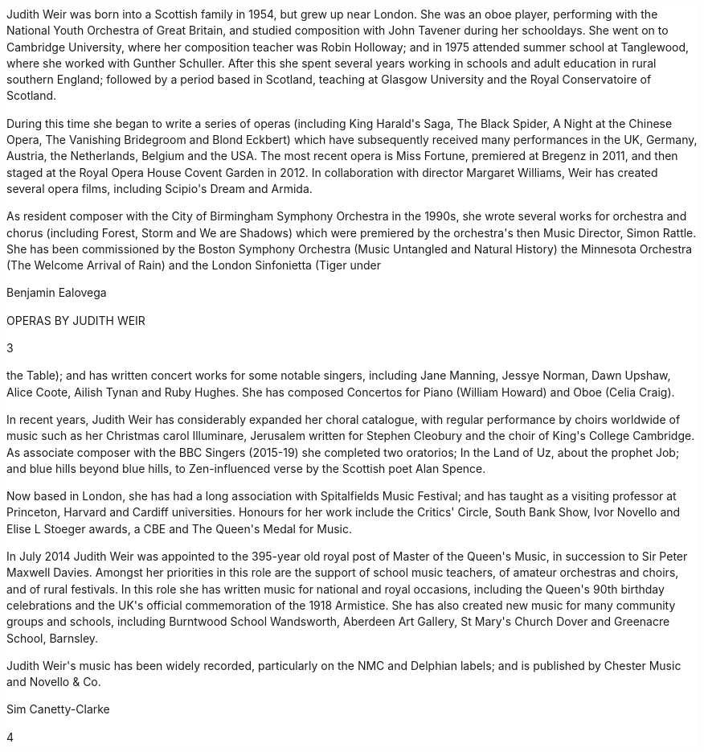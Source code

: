 Judith Weir was born into a Scottish family in 1954, but grew up near London. She was an oboe player, performing with the National Youth Orchestra of Great Britain, and studied composition with John Tavener during her schooldays. She went on to Cambridge University, where her composition teacher was Robin Holloway; and in 1975 attended summer school at Tanglewood, where she worked with Gunther Schuller. After this she spent several years working in schools and adult education in rural southern England; followed by a period based in Scotland, teaching at Glasgow University and the Royal Conservatoire of Scotland.

During this time she began to write a series of operas (including King Harald's Saga, The Black Spider, A Night at the Chinese Opera, The Vanishing Bridegroom and Blond Eckbert) which have subsequently received many performances in the UK, Germany, Austria, the Netherlands, Belgium and the USA. The most recent opera is Miss Fortune, premiered at Bregenz in 2011, and then staged at the Royal Opera House Covent Garden in 2012. In collaboration with director Margaret Williams, Weir has created several opera films, including Scipio's Dream and Armida.

As resident composer with the City of Birmingham Symphony Orchestra in the 1990s, she wrote several works for orchestra and chorus (including Forest, Storm and We are Shadows) which were premiered by the orchestra's then Music Director, Simon Rattle. She has been commissioned by the Boston Symphony Orchestra (Music Untangled and Natural History) the Minnesota Orchestra (The Welcome Arrival of Rain) and the London Sinfonietta (Tiger under

Benjamin Ealovega

OPERAS BY JUDITH WEIR

3

the Table); and has written concert works for some notable singers, including Jane Manning, Jessye Norman, Dawn Upshaw, Alice Coote, Ailish Tynan and Ruby Hughes. She has composed Concertos for Piano (William Howard) and Oboe (Celia Craig).

In recent years, Judith Weir has considerably expanded her choral catalogue, with regular performance by choirs worldwide of music such as her Christmas carol Illuminare, Jerusalem written for Stephen Cleobury and the choir of King's College Cambridge. As associate composer with the BBC Singers (2015-19) she completed two oratorios; In the Land of Uz, about the prophet Job; and blue hills beyond blue hills, to Zen-influenced verse by the Scottish poet Alan Spence.

Now based in London, she has had a long association with Spitalfields Music Festival; and has taught as a visiting professor at Princeton, Harvard and Cardiff universities. Honours for her work include the Critics' Circle, South Bank Show, Ivor Novello and Elise L Stoeger awards, a CBE and The Queen's Medal for Music.

In July 2014 Judith Weir was appointed to the 395-year old royal post of Master of the Queen's Music, in succession to Sir Peter Maxwell Davies. Amongst her priorities in this role are the support of school music teachers, of amateur orchestras and choirs, and of rural festivals. In this role she has written music for national and royal occasions, including the Queen's 90th birthday celebrations and the UK's official commemoration of the 1918 Armistice. She has also created new music for many community groups and schools, including Burntwood School Wandsworth, Aberdeen Art Gallery, St Mary's Church Dover and Greenacre School, Barnsley.

Judith Weir's music has been widely recorded, particularly on the NMC and Delphian labels; and is published by Chester Music and Novello & Co.

Sim Canetty-Clarke

4
